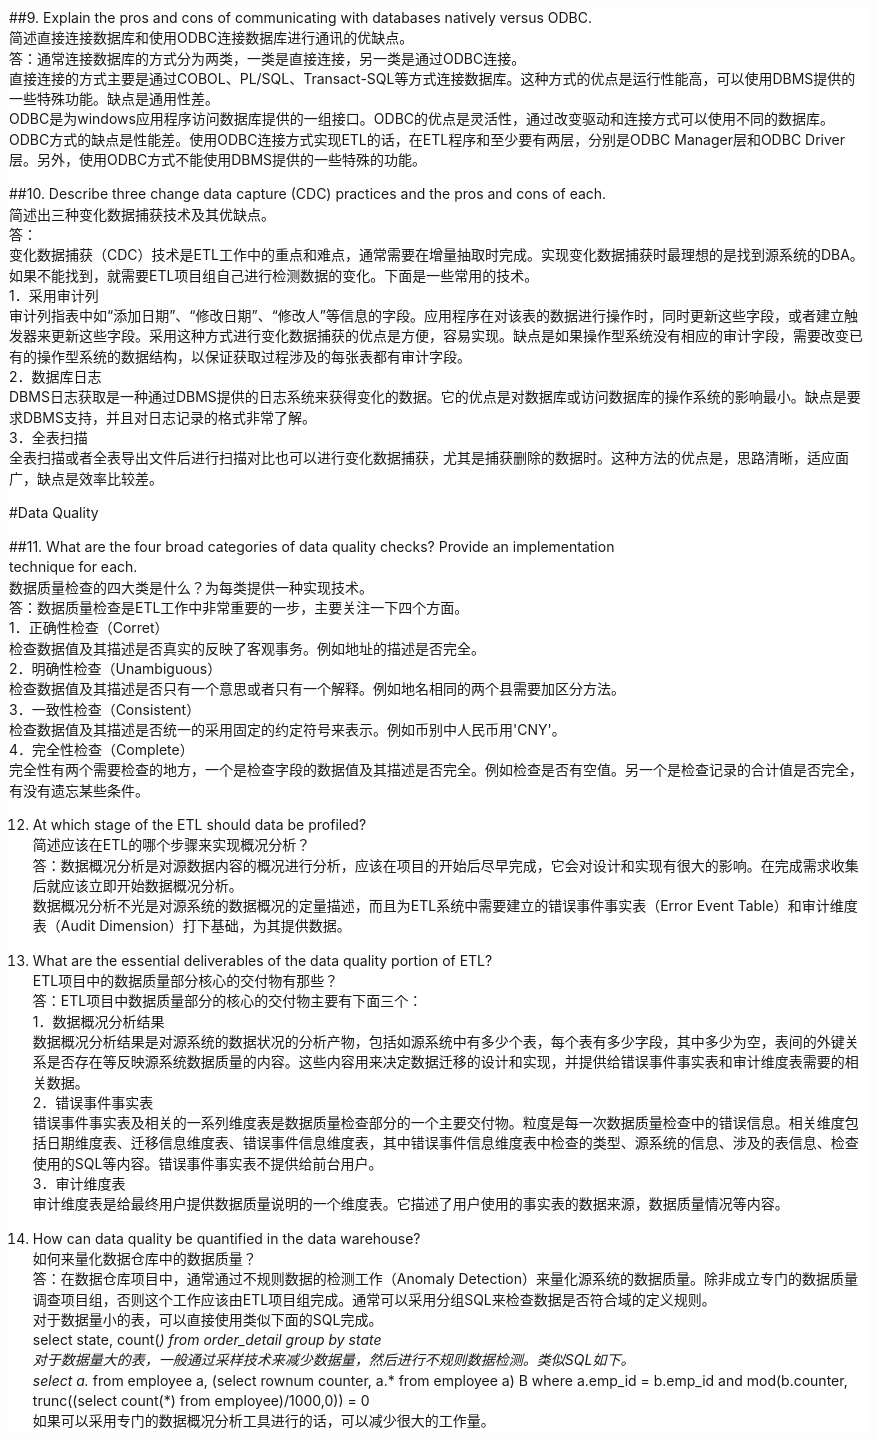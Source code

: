 ##9. Explain the pros and cons of communicating with databases natively versus ODBC.  
简述直接连接数据库和使用ODBC连接数据库进行通讯的优缺点。  
答：通常连接数据库的方式分为两类，一类是直接连接，另一类是通过ODBC连接。  
直接连接的方式主要是通过COBOL、PL/SQL、Transact-SQL等方式连接数据库。这种方式的优点是运行性能高，可以使用DBMS提供的一些特殊功能。缺点是通用性差。  
ODBC是为windows应用程序访问数据库提供的一组接口。ODBC的优点是灵活性，通过改变驱动和连接方式可以使用不同的数据库。ODBC方式的缺点是性能差。使用ODBC连接方式实现ETL的话，在ETL程序和至少要有两层，分别是ODBC Manager层和ODBC Driver层。另外，使用ODBC方式不能使用DBMS提供的一些特殊的功能。  
  
##10. Describe three change data capture (CDC) practices and the pros and cons of each.  
简述出三种变化数据捕获技术及其优缺点。  
答：  
变化数据捕获（CDC）技术是ETL工作中的重点和难点，通常需要在增量抽取时完成。实现变化数据捕获时最理想的是找到源系统的DBA。如果不能找到，就需要ETL项目组自己进行检测数据的变化。下面是一些常用的技术。  
1．采用审计列  
审计列指表中如“添加日期”、“修改日期”、“修改人”等信息的字段。应用程序在对该表的数据进行操作时，同时更新这些字段，或者建立触发器来更新这些字段。采用这种方式进行变化数据捕获的优点是方便，容易实现。缺点是如果操作型系统没有相应的审计字段，需要改变已有的操作型系统的数据结构，以保证获取过程涉及的每张表都有审计字段。  
2．数据库日志  
DBMS日志获取是一种通过DBMS提供的日志系统来获得变化的数据。它的优点是对数据库或访问数据库的操作系统的影响最小。缺点是要求DBMS支持，并且对日志记录的格式非常了解。  
3．全表扫描  
全表扫描或者全表导出文件后进行扫描对比也可以进行变化数据捕获，尤其是捕获删除的数据时。这种方法的优点是，思路清晰，适应面广，缺点是效率比较差。  
  
#Data Quality  
  
##11. What are the four broad categories of data quality checks? Provide an implementation  
technique for each.  
数据质量检查的四大类是什么？为每类提供一种实现技术。  
答：数据质量检查是ETL工作中非常重要的一步，主要关注一下四个方面。  
1．正确性检查（Corret）  
检查数据值及其描述是否真实的反映了客观事务。例如地址的描述是否完全。  
2．明确性检查（Unambiguous）  
检查数据值及其描述是否只有一个意思或者只有一个解释。例如地名相同的两个县需要加区分方法。  
3．一致性检查（Consistent）  
检查数据值及其描述是否统一的采用固定的约定符号来表示。例如币别中人民币用'CNY'。  
4．完全性检查（Complete）  
完全性有两个需要检查的地方，一个是检查字段的数据值及其描述是否完全。例如检查是否有空值。另一个是检查记录的合计值是否完全，有没有遗忘某些条件。  
  
12. At which stage of the ETL should data be profiled?  
简述应该在ETL的哪个步骤来实现概况分析？  
答：数据概况分析是对源数据内容的概况进行分析，应该在项目的开始后尽早完成，它会对设计和实现有很大的影响。在完成需求收集后就应该立即开始数据概况分析。  
数据概况分析不光是对源系统的数据概况的定量描述，而且为ETL系统中需要建立的错误事件事实表（Error Event Table）和审计维度表（Audit Dimension）打下基础，为其提供数据。  
  
13. What are the essential deliverables of the data quality portion of ETL?  
ETL项目中的数据质量部分核心的交付物有那些？  
答：ETL项目中数据质量部分的核心的交付物主要有下面三个：  
1．数据概况分析结果  
数据概况分析结果是对源系统的数据状况的分析产物，包括如源系统中有多少个表，每个表有多少字段，其中多少为空，表间的外键关系是否存在等反映源系统数据质量的内容。这些内容用来决定数据迁移的设计和实现，并提供给错误事件事实表和审计维度表需要的相关数据。  
2．错误事件事实表  
错误事件事实表及相关的一系列维度表是数据质量检查部分的一个主要交付物。粒度是每一次数据质量检查中的错误信息。相关维度包括日期维度表、迁移信息维度表、错误事件信息维度表，其中错误事件信息维度表中检查的类型、源系统的信息、涉及的表信息、检查使用的SQL等内容。错误事件事实表不提供给前台用户。  
3．审计维度表  
审计维度表是给最终用户提供数据质量说明的一个维度表。它描述了用户使用的事实表的数据来源，数据质量情况等内容。  
  
14. How can data quality be quantified in the data warehouse?  
如何来量化数据仓库中的数据质量？  
答：在数据仓库项目中，通常通过不规则数据的检测工作（Anomaly Detection）来量化源系统的数据质量。除非成立专门的数据质量调查项目组，否则这个工作应该由ETL项目组完成。通常可以采用分组SQL来检查数据是否符合域的定义规则。  
对于数据量小的表，可以直接使用类似下面的SQL完成。  
select state, count(*) from order_detail group by state  
对于数据量大的表，一般通过采样技术来减少数据量，然后进行不规则数据检测。类似SQL如下。  
select a.* from employee a, (select rownum counter, a.* from employee a) B where a.emp_id = b.emp_id and mod(b.counter, trunc((select count(*) from employee)/1000,0)) = 0  
如果可以采用专门的数据概况分析工具进行的话，可以减少很大的工作量。  
  